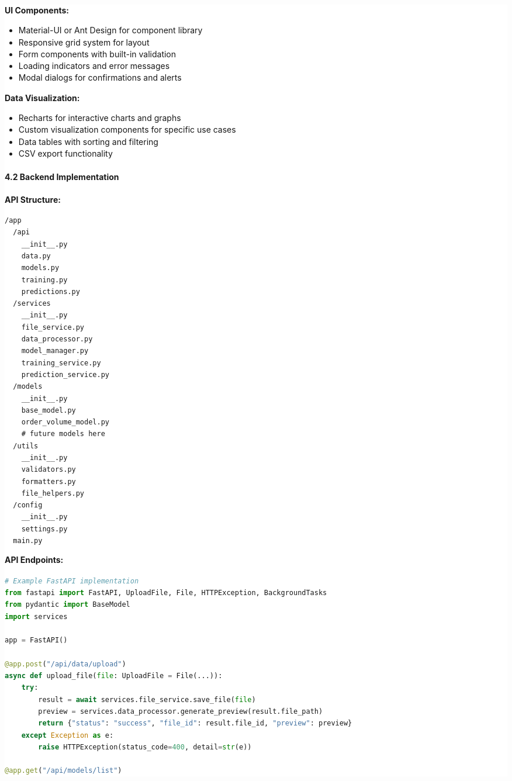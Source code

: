 **UI Components:**
- Material-UI or Ant Design for component library
- Responsive grid system for layout
- Form components with built-in validation
- Loading indicators and error messages
- Modal dialogs for confirmations and alerts

**Data Visualization:**
- Recharts for interactive charts and graphs
- Custom visualization components for specific use cases
- Data tables with sorting and filtering
- CSV export functionality

#### 4.2 Backend Implementation

**API Structure:**
```
/app
  /api
    __init__.py
    data.py
    models.py
    training.py
    predictions.py
  /services
    __init__.py
    file_service.py
    data_processor.py
    model_manager.py
    training_service.py
    prediction_service.py
  /models
    __init__.py
    base_model.py
    order_volume_model.py
    # future models here
  /utils
    __init__.py
    validators.py
    formatters.py
    file_helpers.py
  /config
    __init__.py
    settings.py
  main.py
```

**API Endpoints:**
```python
# Example FastAPI implementation
from fastapi import FastAPI, UploadFile, File, HTTPException, BackgroundTasks
from pydantic import BaseModel
import services

app = FastAPI()

@app.post("/api/data/upload")
async def upload_file(file: UploadFile = File(...)):
    try:
        result = await services.file_service.save_file(file)
        preview = services.data_processor.generate_preview(result.file_path)
        return {"status": "success", "file_id": result.file_id, "preview": preview}
    except Exception as e:
        raise HTTPException(status_code=400, detail=str(e))

@app.get("/api/models/list")
```